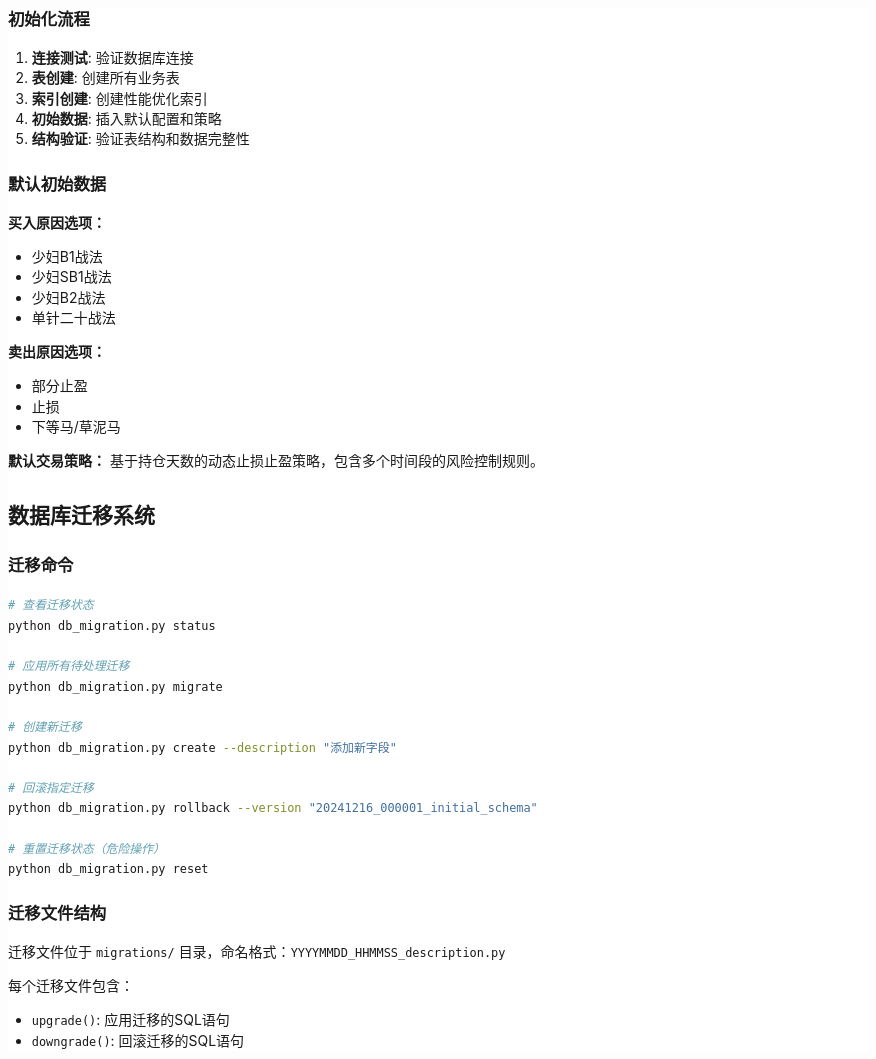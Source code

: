 ### 初始化流程

1. **连接测试**: 验证数据库连接
2. **表创建**: 创建所有业务表
3. **索引创建**: 创建性能优化索引
4. **初始数据**: 插入默认配置和策略
5. **结构验证**: 验证表结构和数据完整性

### 默认初始数据

**买入原因选项：**
- 少妇B1战法
- 少妇SB1战法
- 少妇B2战法
- 单针二十战法

**卖出原因选项：**
- 部分止盈
- 止损
- 下等马/草泥马

**默认交易策略：**
基于持仓天数的动态止损止盈策略，包含多个时间段的风险控制规则。

## 数据库迁移系统

### 迁移命令

```bash
# 查看迁移状态
python db_migration.py status

# 应用所有待处理迁移
python db_migration.py migrate

# 创建新迁移
python db_migration.py create --description "添加新字段"

# 回滚指定迁移
python db_migration.py rollback --version "20241216_000001_initial_schema"

# 重置迁移状态（危险操作）
python db_migration.py reset
```

### 迁移文件结构

迁移文件位于 `migrations/` 目录，命名格式：`YYYYMMDD_HHMMSS_description.py`

每个迁移文件包含：
- `upgrade()`: 应用迁移的SQL语句
- `downgrade()`: 回滚迁移的SQL语句
